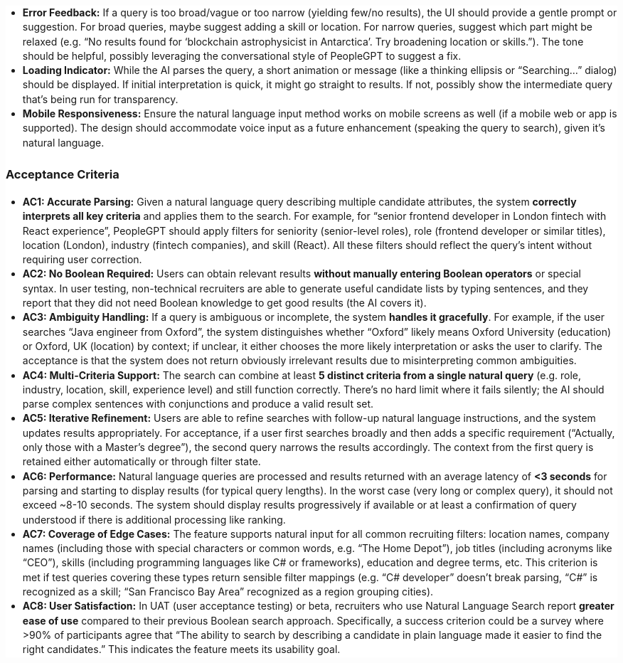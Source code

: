 - **Error Feedback:** If a query is too broad/vague or too narrow (yielding few/no results), the UI should provide a gentle prompt or suggestion. For broad queries, maybe suggest adding a skill or location. For narrow queries, suggest which part might be relaxed (e.g. “No results found for ‘blockchain astrophysicist in Antarctica’. Try broadening location or skills.”). The tone should be helpful, possibly leveraging the conversational style of PeopleGPT to suggest a fix.
- **Loading Indicator:** While the AI parses the query, a short animation or message (like a thinking ellipsis or “Searching…” dialog) should be displayed. If initial interpretation is quick, it might go straight to results. If not, possibly show the intermediate query that’s being run for transparency.
- **Mobile Responsiveness:** Ensure the natural language input method works on mobile screens as well (if a mobile web or app is supported). The design should accommodate voice input as a future enhancement (speaking the query to search), given it’s natural language.

### Acceptance Criteria

- **AC1: Accurate Parsing:** Given a natural language query describing multiple candidate attributes, the system **correctly interprets all key criteria** and applies them to the search. For example, for “senior frontend developer in London fintech with React experience”, PeopleGPT should apply filters for seniority (senior-level roles), role (frontend developer or similar titles), location (London), industry (fintech companies), and skill (React). All these filters should reflect the query’s intent without requiring user correction.
- **AC2: No Boolean Required:** Users can obtain relevant results **without manually entering Boolean operators** or special syntax. In user testing, non-technical recruiters are able to generate useful candidate lists by typing sentences, and they report that they did not need Boolean knowledge to get good results (the AI covers it).
- **AC3: Ambiguity Handling:** If a query is ambiguous or incomplete, the system **handles it gracefully**. For example, if the user searches “Java engineer from Oxford”, the system distinguishes whether “Oxford” likely means Oxford University (education) or Oxford, UK (location) by context; if unclear, it either chooses the more likely interpretation or asks the user to clarify. The acceptance is that the system does not return obviously irrelevant results due to misinterpreting common ambiguities.
- **AC4: Multi-Criteria Support:** The search can combine at least **5 distinct criteria from a single natural query** (e.g. role, industry, location, skill, experience level) and still function correctly. There’s no hard limit where it fails silently; the AI should parse complex sentences with conjunctions and produce a valid result set.
- **AC5: Iterative Refinement:** Users are able to refine searches with follow-up natural language instructions, and the system updates results appropriately. For acceptance, if a user first searches broadly and then adds a specific requirement (“Actually, only those with a Master’s degree”), the second query narrows the results accordingly. The context from the first query is retained either automatically or through filter state.
- **AC6: Performance:** Natural language queries are processed and results returned with an average latency of **<3 seconds** for parsing and starting to display results (for typical query lengths). In the worst case (very long or complex query), it should not exceed \~8-10 seconds. The system should display results progressively if available or at least a confirmation of query understood if there is additional processing like ranking.
- **AC7: Coverage of Edge Cases:** The feature supports natural input for all common recruiting filters: location names, company names (including those with special characters or common words, e.g. “The Home Depot”), job titles (including acronyms like “CEO”), skills (including programming languages like C# or frameworks), education and degree terms, etc. This criterion is met if test queries covering these types return sensible filter mappings (e.g. “C# developer” doesn’t break parsing, “C#” is recognized as a skill; “San Francisco Bay Area” recognized as a region grouping cities).
- **AC8: User Satisfaction:** In UAT (user acceptance testing) or beta, recruiters who use Natural Language Search report **greater ease of use** compared to their previous Boolean search approach. Specifically, a success criterion could be a survey where >90% of participants agree that “The ability to search by describing a candidate in plain language made it easier to find the right candidates.” This indicates the feature meets its usability goal.
